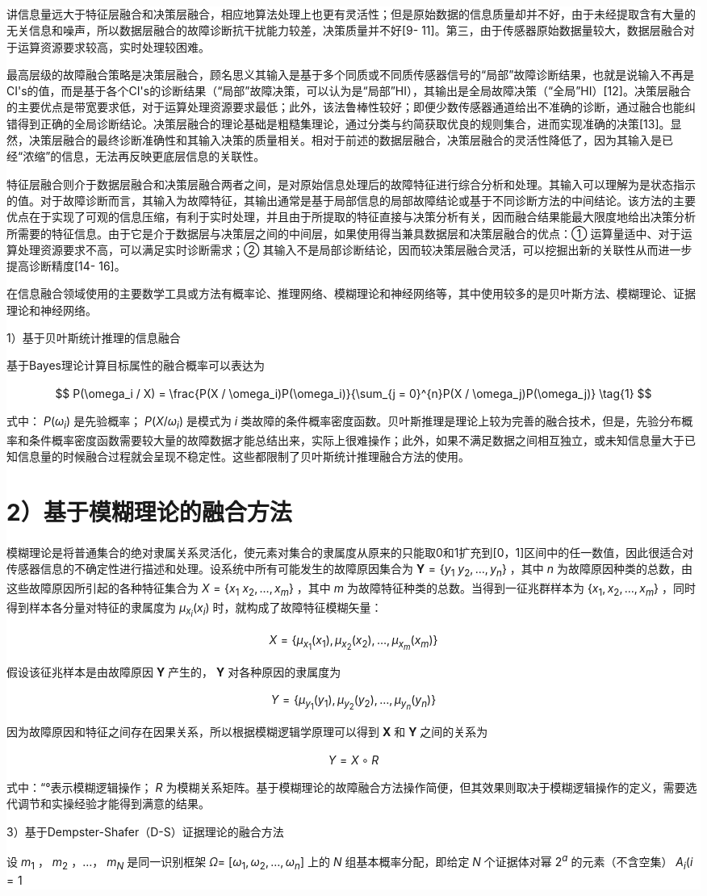 讲信息量远大于特征层融合和决策层融合，相应地算法处理上也更有灵活性；但是原始数据的信息质量却并不好，由于未经提取含有大量的无关信息和噪声，所以数据层融合的故障诊断抗干扰能力较差，决策质量并不好[9- 11]。第三，由于传感器原始数据量较大，数据层融合对于运算资源要求较高，实时处理较困难。

最高层级的故障融合策略是决策层融合，顾名思义其输入是基于多个同质或不同质传感器信号的“局部”故障诊断结果，也就是说输入不再是CI's的值，而是基于各个CI's的诊断结果（“局部”故障决策，可以认为是“局部”HI），其输出是全局故障决策（“全局”HI）[12]。决策层融合的主要优点是带宽要求低，对于运算处理资源要求最低；此外，该法鲁棒性较好；即便少数传感器通道给出不准确的诊断，通过融合也能纠错得到正确的全局诊断结论。决策层融合的理论基础是粗糙集理论，通过分类与约简获取优良的规则集合，进而实现准确的决策[13]。显然，决策层融合的最终诊断准确性和其输入决策的质量相关。相对于前述的数据层融合，决策层融合的灵活性降低了，因为其输入是已经“浓缩”的信息，无法再反映更底层信息的关联性。

特征层融合则介于数据层融合和决策层融合两者之间，是对原始信息处理后的故障特征进行综合分析和处理。其输入可以理解为是状态指示的值。对于故障诊断而言，其输入为故障特征，其输出通常是基于局部信息的局部故障结论或基于不同诊断方法的中间结论。该方法的主要优点在于实现了可观的信息压缩，有利于实时处理，并且由于所提取的特征直接与决策分析有关，因而融合结果能最大限度地给出决策分析所需要的特征信息。由于它是介于数据层与决策层之间的中间层，如果使用得当兼具数据层和决策层融合的优点：① 运算量适中、对于运算处理资源要求不高，可以满足实时诊断需求；② 其输入不是局部诊断结论，因而较决策层融合灵活，可以挖掘出新的关联性从而进一步提高诊断精度[14- 16]。

在信息融合领域使用的主要数学工具或方法有概率论、推理网络、模糊理论和神经网络等，其中使用较多的是贝叶斯方法、模糊理论、证据理论和神经网络。

1）基于贝叶斯统计推理的信息融合

基于Bayes理论计算目标属性的融合概率可以表达为

$$
P(\omega_i / X) = \frac{P(X / \omega_i)P(\omega_i)}{\sum_{j = 0}^{n}P(X / \omega_j)P(\omega_j)} \tag{1}
$$

式中：  $P(\omega_i)$  是先验概率；  $P(X / \omega_i)$  是模式为  $i$  类故障的条件概率密度函数。贝叶斯推理是理论上较为完善的融合技术，但是，先验分布概率和条件概率密度函数需要较大量的故障数据才能总结出来，实际上很难操作；此外，如果不满足数据之间相互独立，或未知信息量大于已知信息量的时候融合过程就会呈现不稳定性。这些都限制了贝叶斯统计推理融合方法的使用。

# 2）基于模糊理论的融合方法

模糊理论是将普通集合的绝对隶属关系灵活化，使元素对集合的隶属度从原来的只能取0和1扩充到[0，1]区间中的任一数值，因此很适合对传感器信息的不确定性进行描述和处理。设系统中所有可能发生的故障原因集合为  $\mathbf{Y} = \{y_{1}$ $y_{2},\dots ,y_{n}\}$  ，其中  $n$  为故障原因种类的总数，由这些故障原因所引起的各种特征集合为  $X = \{x_{1}$ $x_{2},\dots ,x_{m}\}$  ，其中  $m$  为故障特征种类的总数。当得到一征兆群样本为  $\{x_{1},x_{2},\dots ,x_{m}\}$  ，同时得到样本各分量对特征的隶属度为  $\mu_{x_i}(x_i)$  时，就构成了故障特征模糊矢量：

$$
X = \{\mu_{x_1}(x_1),\mu_{x_2}(x_2),\dots ,\mu_{x_m}(x_m)\} \tag{2a}
$$

假设该征兆样本是由故障原因  $\mathbf{Y}$  产生的，  $\mathbf{Y}$  对各种原因的隶属度为

$$
Y = \{\mu_{y_1}(y_1),\mu_{y_2}(y_2),\dots ,\mu_{y_n}(y_n)\} \tag{2b}
$$

因为故障原因和特征之间存在因果关系，所以根据模糊逻辑学原理可以得到  $\mathbf{X}$  和  $\mathbf{Y}$  之间的关系为

$$
Y = X\circ R
$$

式中：“°表示模糊逻辑操作；  $R$  为模糊关系矩阵。基于模糊理论的故障融合方法操作简便，但其效果则取决于模糊逻辑操作的定义，需要选代调节和实操经验才能得到满意的结果。

3）基于Dempster-Shafer（D-S）证据理论的融合方法

设  $m_{1}$  ，  $m_{2}$  ，…，  $m_{N}$  是同一识别框架  $\Omega =$ $[\omega_1,\omega_2,\dots ,\omega_n]$  上的  $N$  组基本概率分配，即给定 $N$  个证据体对幂  $2^{a}$  的元素（不含空集）  $A_{i}(i = 1$
